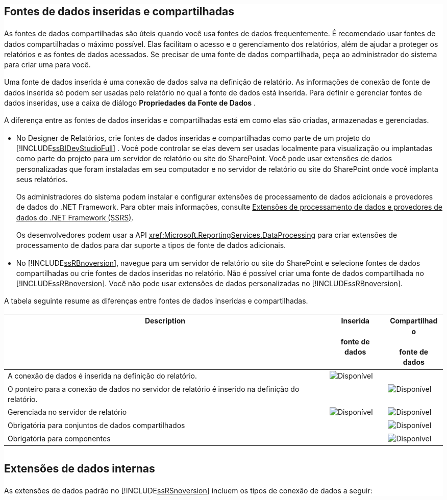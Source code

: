 ##  <a name="bkmk_data_sources"></a> Fontes de dados inseridas e compartilhadas  
 As fontes de dados compartilhadas são úteis quando você usa fontes de dados frequentemente. É recomendado usar fontes de dados compartilhadas o máximo possível. Elas facilitam o acesso e o gerenciamento dos relatórios, além de ajudar a proteger os relatórios e as fontes de dados acessados. Se precisar de uma fonte de dados compartilhada, peça ao administrador do sistema para criar uma para você.  
  
 Uma fonte de dados inserida é uma conexão de dados salva na definição de relatório. As informações de conexão de fonte de dados inserida só podem ser usadas pelo relatório no qual a fonte de dados está inserida. Para definir e gerenciar fontes de dados inseridas, use a caixa de diálogo **Propriedades da Fonte de Dados** .  
  
 A diferença entre as fontes de dados inseridas e compartilhadas está em como elas são criadas, armazenadas e gerenciadas.  
  
-   No Designer de Relatórios, crie fontes de dados inseridas e compartilhadas como parte de um projeto do [!INCLUDE[ssBIDevStudioFull](../../includes/ssbidevstudiofull-md.md)] . Você pode controlar se elas devem ser usadas localmente para visualização ou implantadas como parte do projeto para um servidor de relatório ou site do SharePoint. Você pode usar extensões de dados personalizadas que foram instaladas em seu computador e no servidor de relatório ou site do SharePoint onde você implanta seus relatórios.  
  
     Os administradores do sistema podem instalar e configurar extensões de processamento de dados adicionais e provedores de dados do .NET Framework. Para obter mais informações, consulte [Extensões de processamento de dados e provedores de dados do .NET Framework &#40;SSRS&#41;](../../reporting-services/report-data/data-processing-extensions-and-net-framework-data-providers-ssrs.md).  
  
     Os desenvolvedores podem usar a API <xref:Microsoft.ReportingServices.DataProcessing> para criar extensões de processamento de dados para dar suporte a tipos de fonte de dados adicionais.  
  
-   No [!INCLUDE[ssRBnoversion](../../includes/ssrbnoversion-md.md)], navegue para um servidor de relatório ou site do SharePoint e selecione fontes de dados compartilhadas ou crie fontes de dados inseridas no relatório. Não é possível criar uma fonte de dados compartilhada no [!INCLUDE[ssRBnoversion](../../includes/ssrbnoversion-md.md)]. Você não pode usar extensões de dados personalizadas no [!INCLUDE[ssRBnoversion](../../includes/ssrbnoversion-md.md)].  
  
 A tabela seguinte resume as diferenças entre fontes de dados inseridas e compartilhadas.  
  
|Description|Inserida<br /><br /> fonte de dados|Compartilhado<br /><br /> fonte de dados|  
|-----------------|------------------------------|----------------------------|  
|A conexão de dados é inserida na definição do relatório.|![Disponível](../../reporting-services/report-data/media/greencheck.gif "Disponível")||  
|O ponteiro para a conexão de dados no servidor de relatório é inserido na definição do relatório.||![Disponível](../../reporting-services/report-data/media/greencheck.gif "Disponível")|  
|Gerenciada no servidor de relatório|![Disponível](../../reporting-services/report-data/media/greencheck.gif "Disponível")|![Disponível](../../reporting-services/report-data/media/greencheck.gif "Disponível")|  
|Obrigatória para conjuntos de dados compartilhados||![Disponível](../../reporting-services/report-data/media/greencheck.gif "Disponível")|  
|Obrigatória para componentes||![Disponível](../../reporting-services/report-data/media/greencheck.gif "Disponível")|  
  
##  <a name="bkmk_DataConnections"></a> Extensões de dados internas  
 As extensões de dados padrão no [!INCLUDE[ssRSnoversion](../../includes/ssrsnoversion-md.md)] incluem os tipos de conexão de dados a seguir:  
  